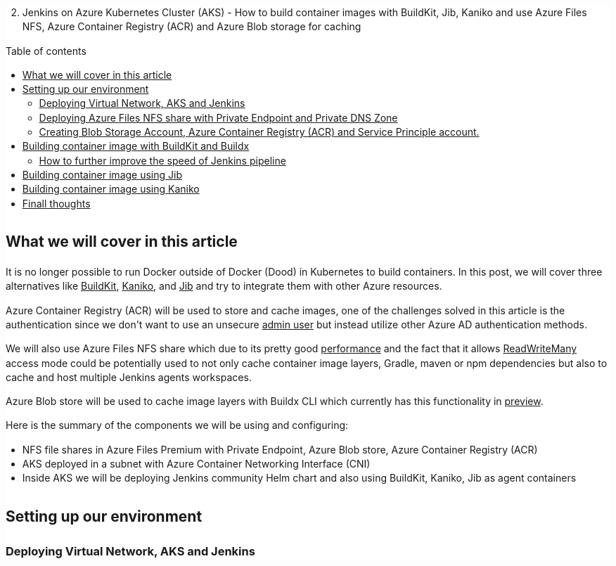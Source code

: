 2. Jenkins on Azure Kubernetes Cluster (AKS) - How to build container images with BuildKit, Jib, Kaniko and use Azure Files NFS, Azure Container Registry (ACR) and Azure Blob storage for caching

Table of contents

* [What we will cover in this article](#what-we-will-cover-in-this-article)
* [Setting up our environment](#setting-up-our-environment)
    * [Deploying Virtual Network, AKS and Jenkins](#deploying-virtual-network-aks-and-jenkins)
    * [Deploying Azure Files NFS share with Private Endpoint and Private DNS Zone](deploying-azure-files-nfs-share-with-private-endpoint-and-private-dns-zone)
    * [Creating Blob Storage Account, Azure Container Registry (ACR) and Service Principle account.](#creating-blob-storage-account-azure-container-registry-acr-and-service-principle-account)
* [Building container image with BuildKit and Buildx](#building-container-image-with-buildkit-and-buildx)
    * [How to further improve the speed of Jenkins pipeline](#how-to-further-improve-the-speed-of-jenkins-pipeline)
* [Building container image using Jib](#building-container-image-using-jib)
* [Building container image using Kaniko](#building-container-image-using-kaniko)
* [Finall thoughts](#finall-thoughts)


## What we will cover in this article

It is no longer possible to run Docker outside of Docker (Dood) in Kubernetes to build containers. In this post, we will cover three alternatives like [BuildKit](https://github.com/moby/buildkit), [Kaniko](https://github.com/GoogleContainerTools/kaniko), and [Jib](https://github.com/GoogleContainerTools/jib) and try to integrate them with other Azure resources.

Azure Container Registry (ACR) will be used to store and cache images, one of the challenges solved in this article is the authentication since we don't want to use an unsecure [admin user](https://learn.microsoft.com/en-us/azure/container-registry/container-registry-authentication?tabs=azure-cli#admin-account) but instead utilize other Azure AD authentication methods.

We will also use Azure Files NFS share which due to its pretty good [performance](https://learn.microsoft.com/en-us/azure/storage/files/storage-files-scale-targets) and the fact that it allows [ReadWriteMany](https://kubernetes.io/docs/concepts/storage/persistent-volumes/#access-modes) access mode could be potentially used to not only cache container image layers, Gradle, maven or npm dependencies but also to cache and host multiple Jenkins agents workspaces.

Azure Blob store will be used to cache image layers with Buildx CLI which currently has this functionality in [preview](https://docs.docker.com/build/building/cache/backends/azblob/).

Here is the summary of the components we will be using and configuring:

* NFS file shares in Azure Files Premium with Private Endpoint, Azure Blob store, Azure Container Registry (ACR)
* AKS deployed in a subnet with Azure Container Networking Interface (CNI)
* Inside AKS we will be deploying Jenkins community Helm chart and also using BuildKit, Kaniko, Jib as agent containers

## Setting up our environment

### Deploying Virtual Network, AKS and Jenkins
